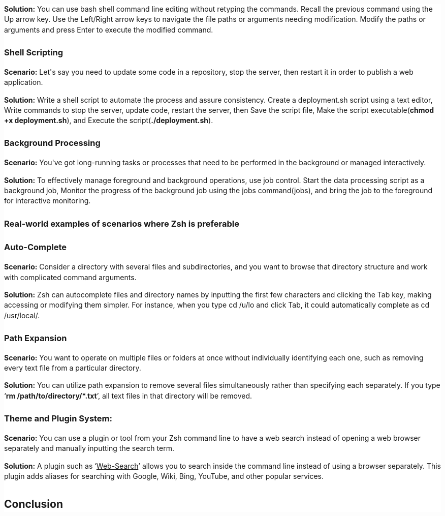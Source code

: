 **Solution:** You can use bash shell command line editing without retyping the commands. Recall the previous command using the Up arrow key. Use the Left/Right arrow keys to navigate the file paths or arguments needing modification. Modify the paths or arguments and press Enter to execute the modified command.

### Shell Scripting

**Scenario:** Let's say you need to update some code in a repository, stop the server, then restart it in order to publish a web application.

**Solution:** Write a shell script to automate the process and assure consistency. Create a deployment.sh script using a text editor, Write commands to stop the server, update code, restart the server, then Save the script file, Make the script executable(**chmod +x deployment.sh**), and Execute the script(**./deployment.sh**).

### Background Processing

**Scenario:** You've got long-running tasks or processes that need to be performed in the background or managed interactively.

**Solution:** To effectively manage foreground and background operations, use job control. Start the data processing script as a background job, Monitor the progress of the background job using the jobs command(jobs), and bring the job to the foreground for interactive monitoring. 

### Real-world examples of scenarios where Zsh is preferable

### Auto-Complete

**Scenario:** Consider a directory with several files and subdirectories, and you want to browse that directory structure and work with complicated command arguments.

**Solution:** Zsh can autocomplete files and directory names by inputting the first few characters and clicking the Tab key, making accessing or modifying them simpler. For instance, when you type cd /u/lo and click Tab, it could automatically complete as cd /usr/local/.

### Path Expansion

**Scenario:** You want to operate on multiple files or folders at once without individually identifying each one, such as removing every text file from a particular directory.

**Solution:** You can utilize path expansion to remove several files simultaneously rather than specifying each separately. If you type ‘**rm /path/to/directory/*.txt**’, all text files in that directory will be removed.

### Theme and Plugin System:

**Scenario:** You can use a plugin or tool from your Zsh command line to have a web search instead of opening a web browser separately and manually inputting the search term.

**Solution:** A plugin such as ‘[Web-Search](https://github.com/ohmyzsh/ohmyzsh/tree/master/plugins/web-search)’ allows you to search inside the command line instead of using a  browser separately. This plugin adds aliases for searching with Google, Wiki, Bing, YouTube, and other popular services.

## Conclusion
